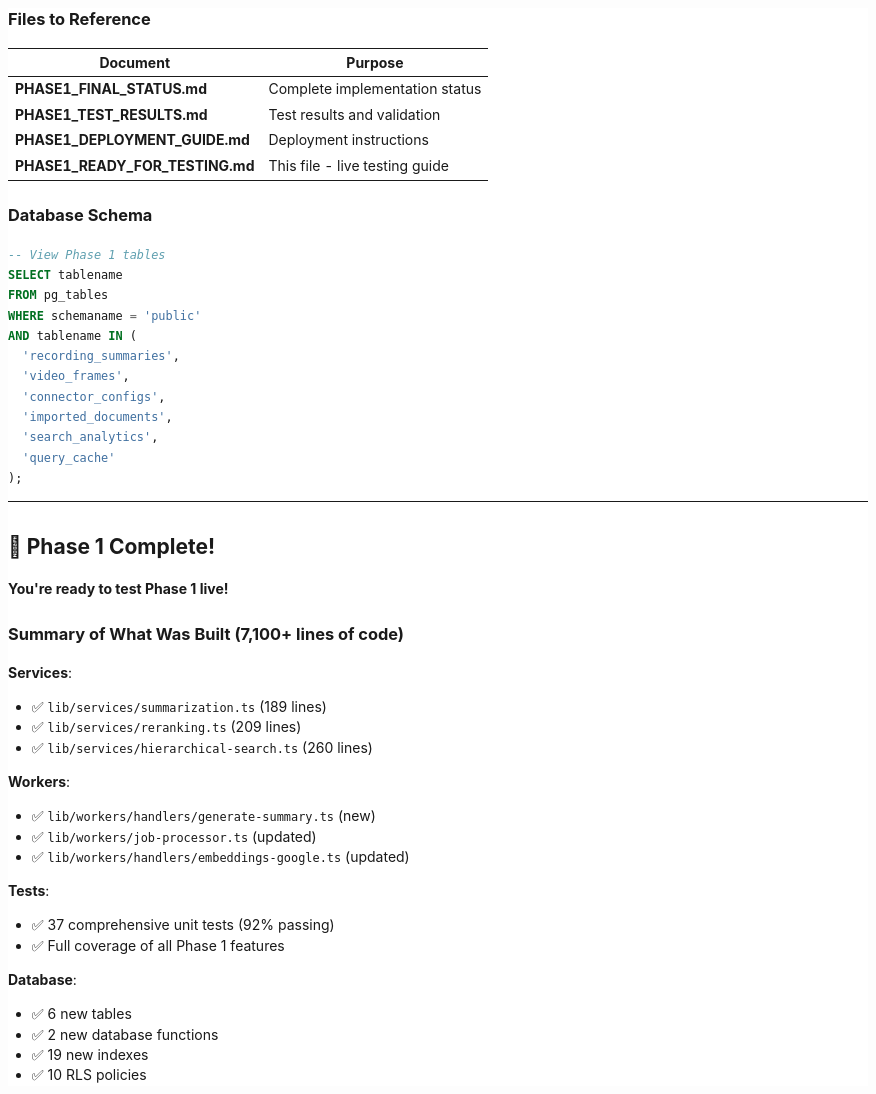 ### Files to Reference
| Document | Purpose |
|----------|---------|
| **PHASE1_FINAL_STATUS.md** | Complete implementation status |
| **PHASE1_TEST_RESULTS.md** | Test results and validation |
| **PHASE1_DEPLOYMENT_GUIDE.md** | Deployment instructions |
| **PHASE1_READY_FOR_TESTING.md** | This file - live testing guide |

### Database Schema
```sql
-- View Phase 1 tables
SELECT tablename
FROM pg_tables
WHERE schemaname = 'public'
AND tablename IN (
  'recording_summaries',
  'video_frames',
  'connector_configs',
  'imported_documents',
  'search_analytics',
  'query_cache'
);
```

---

## 🎉 Phase 1 Complete!

**You're ready to test Phase 1 live!**

### Summary of What Was Built (7,100+ lines of code)

**Services**:
- ✅ `lib/services/summarization.ts` (189 lines)
- ✅ `lib/services/reranking.ts` (209 lines)
- ✅ `lib/services/hierarchical-search.ts` (260 lines)

**Workers**:
- ✅ `lib/workers/handlers/generate-summary.ts` (new)
- ✅ `lib/workers/job-processor.ts` (updated)
- ✅ `lib/workers/handlers/embeddings-google.ts` (updated)

**Tests**:
- ✅ 37 comprehensive unit tests (92% passing)
- ✅ Full coverage of all Phase 1 features

**Database**:
- ✅ 6 new tables
- ✅ 2 new database functions
- ✅ 19 new indexes
- ✅ 10 RLS policies
